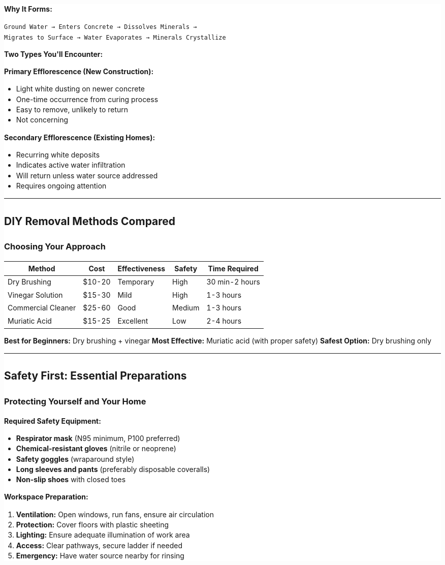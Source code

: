 **Why It Forms:**
```
Ground Water → Enters Concrete → Dissolves Minerals → 
Migrates to Surface → Water Evaporates → Minerals Crystallize
```

**Two Types You'll Encounter:**

**Primary Efflorescence (New Construction):**
- Light white dusting on newer concrete
- One-time occurrence from curing process
- Easy to remove, unlikely to return
- Not concerning

**Secondary Efflorescence (Existing Homes):**
- Recurring white deposits
- Indicates active water infiltration
- Will return unless water source addressed
- Requires ongoing attention

---

## DIY Removal Methods Compared

### Choosing Your Approach

| Method | Cost | Effectiveness | Safety | Time Required |
|--------|------|---------------|--------|---------------|
| Dry Brushing | $10-20 | Temporary | High | 30 min-2 hours |
| Vinegar Solution | $15-30 | Mild | High | 1-3 hours |
| Commercial Cleaner | $25-60 | Good | Medium | 1-3 hours |
| Muriatic Acid | $15-25 | Excellent | Low | 2-4 hours |

**Best for Beginners:** Dry brushing + vinegar
**Most Effective:** Muriatic acid (with proper safety)
**Safest Option:** Dry brushing only

---

## Safety First: Essential Preparations

### Protecting Yourself and Your Home

**Required Safety Equipment:**
- **Respirator mask** (N95 minimum, P100 preferred)
- **Chemical-resistant gloves** (nitrile or neoprene)
- **Safety goggles** (wraparound style)
- **Long sleeves and pants** (preferably disposable coveralls)
- **Non-slip shoes** with closed toes

**Workspace Preparation:**
1. **Ventilation:** Open windows, run fans, ensure air circulation
2. **Protection:** Cover floors with plastic sheeting
3. **Lighting:** Ensure adequate illumination of work area
4. **Access:** Clear pathways, secure ladder if needed
5. **Emergency:** Have water source nearby for rinsing
